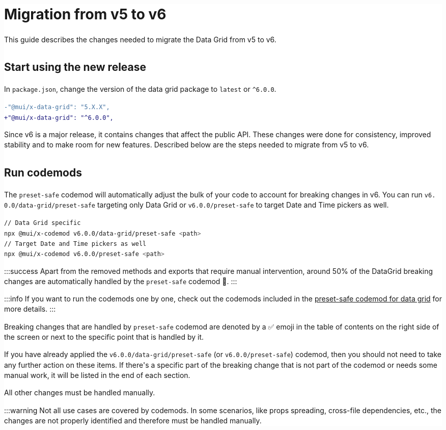 # Migration from v5 to v6



<p class="description">This guide describes the changes needed to migrate the Data Grid from v5 to v6.</p>

## Start using the new release

In `package.json`, change the version of the data grid package to `latest` or `^6.0.0`.

```diff
-"@mui/x-data-grid": "5.X.X",
+"@mui/x-data-grid": "^6.0.0",
```

Since v6 is a major release, it contains changes that affect the public API.
These changes were done for consistency, improved stability and to make room for new features.
Described below are the steps needed to migrate from v5 to v6.

## Run codemods

The `preset-safe` codemod will automatically adjust the bulk of your code to account for breaking changes in v6. You can run `v6.0.0/data-grid/preset-safe` targeting only Data Grid or `v6.0.0/preset-safe` to target Date and Time pickers as well.

```sh
// Data Grid specific
npx @mui/x-codemod v6.0.0/data-grid/preset-safe <path>
// Target Date and Time pickers as well
npx @mui/x-codemod v6.0.0/preset-safe <path>
```

:::success
Apart from the removed methods and exports that require manual intervention, around 50% of the DataGrid breaking changes are automatically handled by the `preset-safe` codemod 🎉.
:::

:::info
If you want to run the codemods one by one, check out the codemods included in the [preset-safe codemod for data grid](https://github.com/mui/mui-x/blob/master/packages/x-codemod/README.md#preset-safe-for-data-grid) for more details.
:::

Breaking changes that are handled by `preset-safe` codemod are denoted by a ✅ emoji in the table of contents on the right side of the screen or next to the specific point that is handled by it.

If you have already applied the `v6.0.0/data-grid/preset-safe` (or `v6.0.0/preset-safe`) codemod, then you should not need to take any further action on these items. If there's a specific part of the breaking change that is not part of the codemod or needs some manual work, it will be listed in the end of each section.

All other changes must be handled manually.

:::warning
Not all use cases are covered by codemods. In some scenarios, like props spreading, cross-file dependencies, etc., the changes are not properly identified and therefore must be handled manually.
